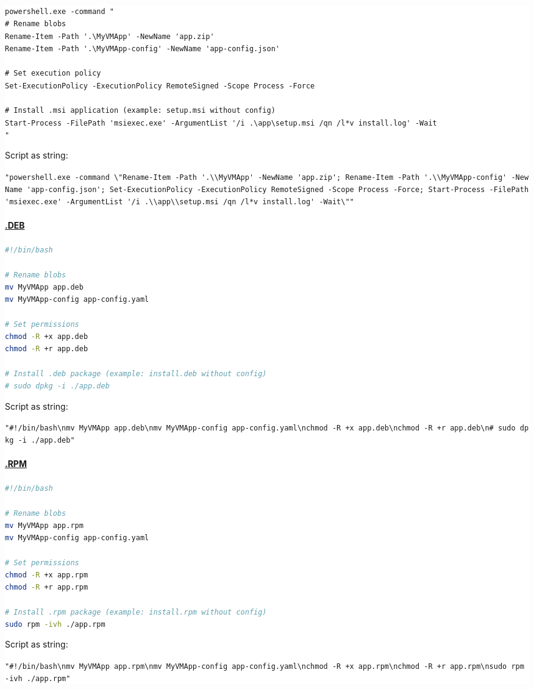 
```powershell-interactive
powershell.exe -command "
# Rename blobs
Rename-Item -Path '.\MyVMApp' -NewName 'app.zip'
Rename-Item -Path '.\MyVMApp-config' -NewName 'app-config.json'

# Set execution policy
Set-ExecutionPolicy -ExecutionPolicy RemoteSigned -Scope Process -Force

# Install .msi application (example: setup.msi without config)
Start-Process -FilePath 'msiexec.exe' -ArgumentList '/i .\app\setup.msi /qn /l*v install.log' -Wait
"
```
Script as string: 
```code
"powershell.exe -command \"Rename-Item -Path '.\\MyVMApp' -NewName 'app.zip'; Rename-Item -Path '.\\MyVMApp-config' -NewName 'app-config.json'; Set-ExecutionPolicy -ExecutionPolicy RemoteSigned -Scope Process -Force; Start-Process -FilePath 'msiexec.exe' -ArgumentList '/i .\\app\\setup.msi /qn /l*v install.log' -Wait\""
```

#### [.DEB](#tab/DEB)
```bash
#!/bin/bash

# Rename blobs
mv MyVMApp app.deb
mv MyVMApp-config app-config.yaml

# Set permissions
chmod -R +x app.deb
chmod -R +r app.deb

# Install .deb package (example: install.deb without config)
# sudo dpkg -i ./app.deb
```
Script as string: 
```code
"#!/bin/bash\nmv MyVMApp app.deb\nmv MyVMApp-config app-config.yaml\nchmod -R +x app.deb\nchmod -R +r app.deb\n# sudo dpkg -i ./app.deb"
```

#### [.RPM](#tab/RPM)
```bash
#!/bin/bash

# Rename blobs
mv MyVMApp app.rpm
mv MyVMApp-config app-config.yaml

# Set permissions
chmod -R +x app.rpm
chmod -R +r app.rpm

# Install .rpm package (example: install.rpm without config)
sudo rpm -ivh ./app.rpm
```
Script as string: 
```code
"#!/bin/bash\nmv MyVMApp app.rpm\nmv MyVMApp-config app-config.yaml\nchmod -R +x app.rpm\nchmod -R +r app.rpm\nsudo rpm -ivh ./app.rpm"
```
